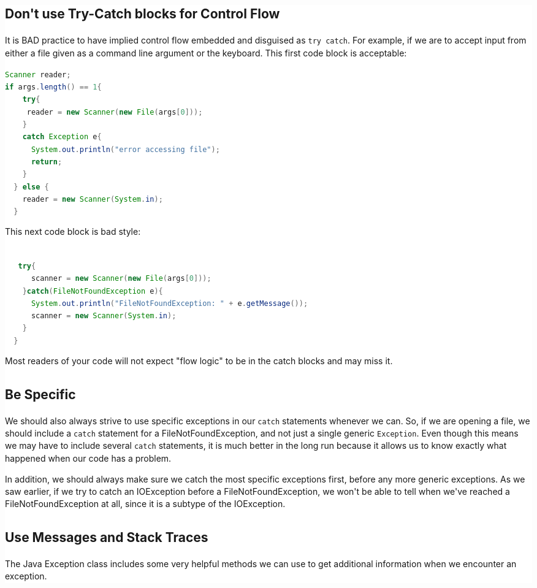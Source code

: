 ## Don't use Try-Catch blocks for Control Flow

It is BAD practice to have implied control flow embedded and disguised as `try catch`.  For example, if  we are to accept input from either a file given as a command line argument or the keyboard.  This first code block is acceptable:

```java
Scanner reader;
if args.length() == 1{
    try{
     reader = new Scanner(new File(args[0])); 
    }
    catch Exception e{
      System.out.println("error accessing file");
      return;
    }
  } else {
    reader = new Scanner(System.in);
  }

```

This next code block is bad style:

```java

   try{
      scanner = new Scanner(new File(args[0]));
    }catch(FileNotFoundException e){
      System.out.println("FileNotFoundException: " + e.getMessage());
      scanner = new Scanner(System.in);
    }
  }
```

Most readers of your code will not expect "flow logic" to be in the catch blocks and may miss it.


## Be Specific

We should also always strive to use specific exceptions in our `catch` statements whenever we can. So, if we are opening a file, we should include a `catch` statement for a FileNotFoundException, and not just a single generic `Exception`. Even though this means we may have to include several `catch` statements, it is much better in the long run because it allows us to know exactly what happened when our code has a problem.

In addition, we should always make sure we catch the most specific exceptions first, before any more generic exceptions. As we saw earlier, if we try to catch an IOException before a FileNotFoundException, we won't be able to tell when we've reached a FileNotFoundException at all, since it is a subtype of the IOException.  

## Use Messages and Stack Traces

The Java Exception class includes some very helpful methods we can use to get additional information when we encounter an exception. 
